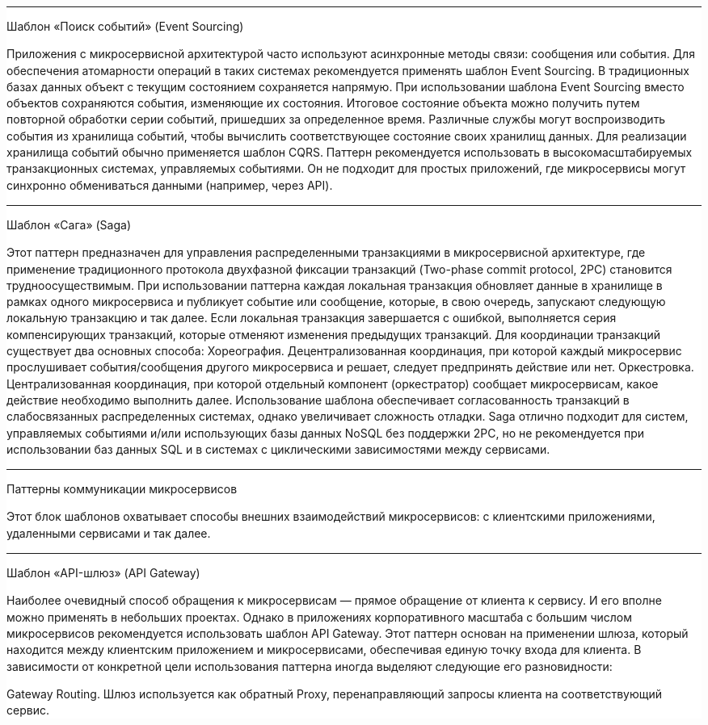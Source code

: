 --------------------------------------------------------------------------------------------------------------------
Шаблон «Поиск событий» (Event Sourcing)

Приложения с микросервисной архитектурой часто используют асинхронные методы связи: сообщения или события. Для обеспечения атомарности операций в таких системах рекомендуется применять шаблон Event Sourcing.
В традиционных базах данных объект с текущим состоянием сохраняется напрямую. При использовании шаблона Event Sourcing вместо объектов сохраняются события, изменяющие их состояния. Итоговое состояние объекта можно получить путем повторной обработки серии событий, пришедших за определенное время. Различные службы могут воспроизводить события из хранилища событий, чтобы вычислить соответствующее состояние своих хранилищ данных. Для реализации хранилища событий обычно применяется шаблон CQRS.
Паттерн рекомендуется использовать в высокомасштабируемых транзакционных системах, управляемых событиями. Он не подходит для простых приложений, где микросервисы могут синхронно обмениваться данными (например, через API).

--------------------------------------------------------------------------------------------------------------------
Шаблон «Сага» (Saga)

Этот паттерн предназначен для управления распределенными транзакциями в микросервисной архитектуре, где применение традиционного протокола двухфазной фиксации транзакций (Two-phase commit protocol, 2PC) становится трудноосуществимым.
При использовании паттерна каждая локальная транзакция обновляет данные в хранилище в рамках одного микросервиса и публикует событие или сообщение, которые, в свою очередь, запускают следующую локальную транзакцию и так далее. Если локальная транзакция завершается с ошибкой, выполняется серия компенсирующих транзакций, которые отменяют изменения предыдущих транзакций.
Для координации транзакций существует два основных способа:
Хореография. Децентрализованная координация, при которой каждый микросервис прослушивает события/сообщения другого микросервиса и решает, следует предпринять действие или нет.
Оркестровка. Централизованная координация, при которой отдельный компонент (оркестратор) сообщает микросервисам, какое действие необходимо выполнить далее.
Использование шаблона обеспечивает согласованность транзакций в слабосвязанных распределенных системах, однако увеличивает сложность отладки. Saga отлично подходит для систем, управляемых событиями и/или использующих базы данных NoSQL без поддержки 2PC, но не рекомендуется при использовании баз данных SQL и в системах с циклическими зависимостями между сервисами.

--------------------------------------------------------------------------------------------------------------------
Паттерны коммуникации микросервисов

Этот блок шаблонов охватывает способы внешних взаимодействий микросервисов: с клиентскими приложениями, удаленными сервисами и так далее.

--------------------------------------------------------------------------------------------------------------------
Шаблон «API-шлюз» (API Gateway)

Наиболее очевидный способ обращения к микросервисам — прямое обращение от клиента к сервису. И его вполне можно применять в небольших проектах. Однако в приложениях корпоративного масштаба с большим числом микросервисов рекомендуется использовать шаблон API Gateway.
Этот паттерн основан на применении шлюза, который находится между клиентским приложением и микросервисами, обеспечивая единую точку входа для клиента.
В зависимости от конкретной цели использования паттерна иногда выделяют следующие его разновидности:

Gateway Routing. Шлюз используется как обратный Proxy, перенаправляющий запросы клиента на соответствующий сервис.
